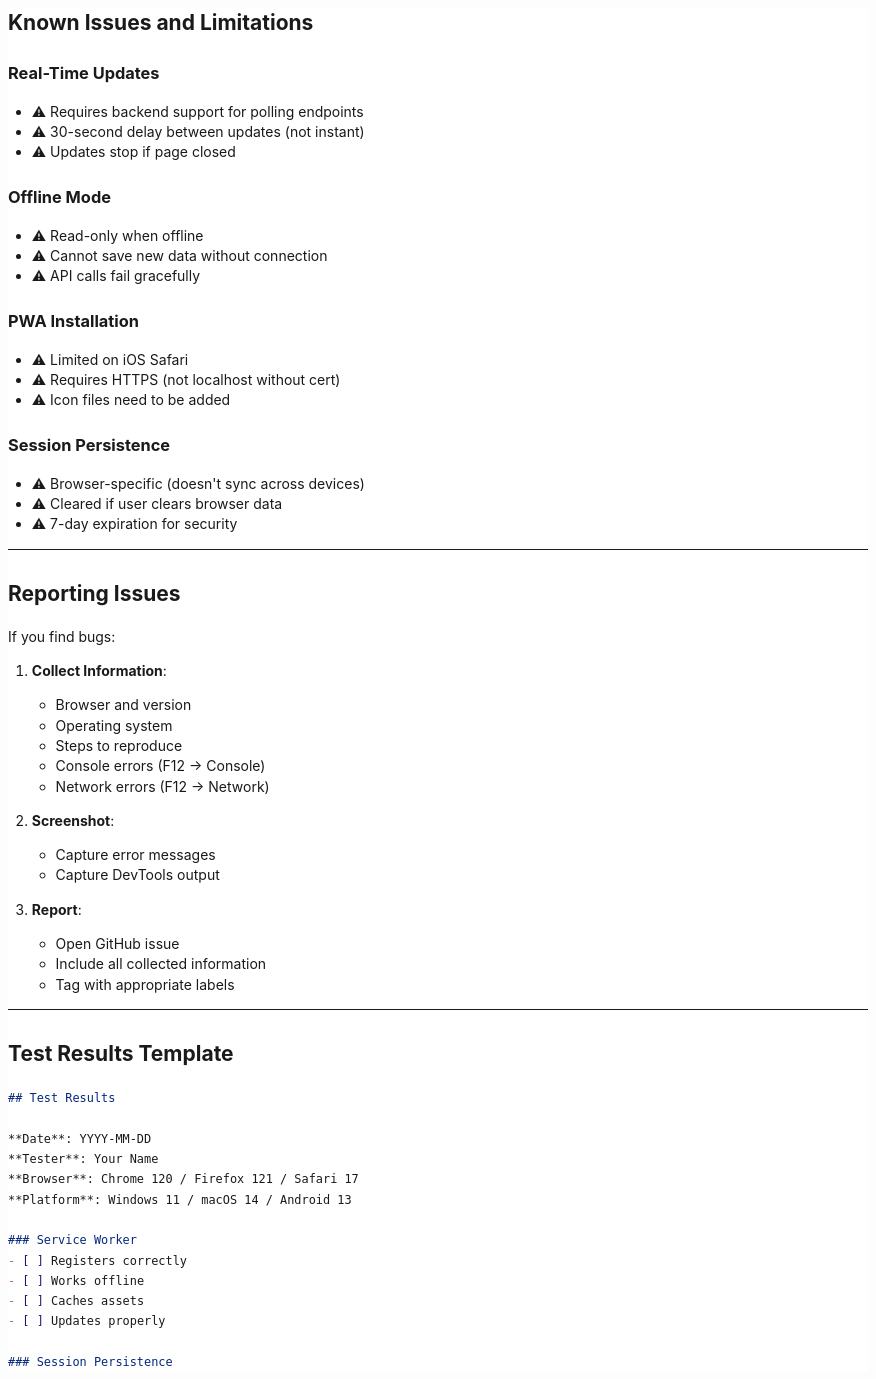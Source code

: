
## Known Issues and Limitations

### Real-Time Updates
- ⚠️ Requires backend support for polling endpoints
- ⚠️ 30-second delay between updates (not instant)
- ⚠️ Updates stop if page closed

### Offline Mode
- ⚠️ Read-only when offline
- ⚠️ Cannot save new data without connection
- ⚠️ API calls fail gracefully

### PWA Installation
- ⚠️ Limited on iOS Safari
- ⚠️ Requires HTTPS (not localhost without cert)
- ⚠️ Icon files need to be added

### Session Persistence
- ⚠️ Browser-specific (doesn't sync across devices)
- ⚠️ Cleared if user clears browser data
- ⚠️ 7-day expiration for security

---

## Reporting Issues

If you find bugs:

1. **Collect Information**:
   - Browser and version
   - Operating system
   - Steps to reproduce
   - Console errors (F12 → Console)
   - Network errors (F12 → Network)

2. **Screenshot**:
   - Capture error messages
   - Capture DevTools output

3. **Report**:
   - Open GitHub issue
   - Include all collected information
   - Tag with appropriate labels

---

## Test Results Template

```markdown
## Test Results

**Date**: YYYY-MM-DD
**Tester**: Your Name
**Browser**: Chrome 120 / Firefox 121 / Safari 17
**Platform**: Windows 11 / macOS 14 / Android 13

### Service Worker
- [ ] Registers correctly
- [ ] Works offline
- [ ] Caches assets
- [ ] Updates properly

### Session Persistence
```